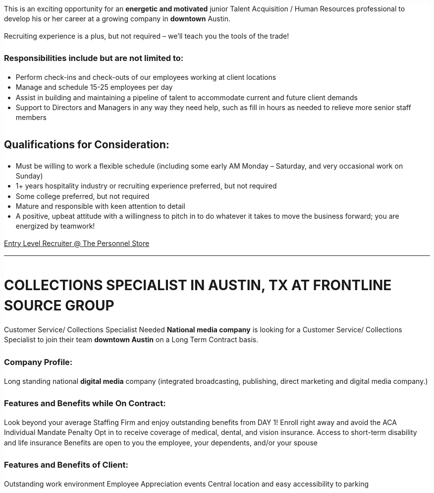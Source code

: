 This is an exciting opportunity for an **energetic and motivated** junior Talent Acquisition / Human Resources professional to develop his or her career at a growing company in **downtown** Austin.

Recruiting experience is a plus, but not required – we’ll teach you the tools of the trade!

### Responsibilities include but are not limited to:

* Perform check-ins and check-outs of our employees working at client locations
* Manage and schedule 15-25 employees per day
* Assist in building and maintaining a pipeline of talent to accommodate current and future client demands
* Support to Directors and Managers in any way they need help, such as fill in hours as needed to relieve more senior staff members

## Qualifications for Consideration:

* Must be willing to work a flexible schedule (including some early AM Monday – Saturday, and very occasional work on Sunday)
* 1+ years hospitality industry or recruiting experience preferred, but not required
* Some college preferred, but not required
* Mature and responsible with keen attention to detail
* A positive, upbeat attitude with a willingness to pitch in to do whatever it takes to move the business forward; you are energized by teamwork!

[Entry Level Recruiter @ The Personnel Store](http://www.thepersonnelstore.com/entry-level-recruiter/)

___

# COLLECTIONS SPECIALIST IN AUSTIN, TX AT FRONTLINE SOURCE GROUP

Customer Service/ Collections Specialist Needed
**National media company** is looking for a Customer Service/ Collections Specialist to join their team **downtown Austin** on a Long Term Contract basis.

### Company Profile:
Long standing national **digital media** company
(integrated broadcasting, publishing, direct marketing and digital media company.)

### Features and Benefits while On Contract:
Look beyond your average Staffing Firm and enjoy outstanding benefits from DAY 1!
Enroll right away and avoid the ACA Individual Mandate Penalty
Opt in to receive coverage of medical, dental, and vision insurance.
Access to short-term disability and life insurance
Benefits are open to you the employee, your dependents, and/or your spouse

### Features and Benefits of Client:
Outstanding work environment
Employee Appreciation events
Central location and easy accessibility to parking
